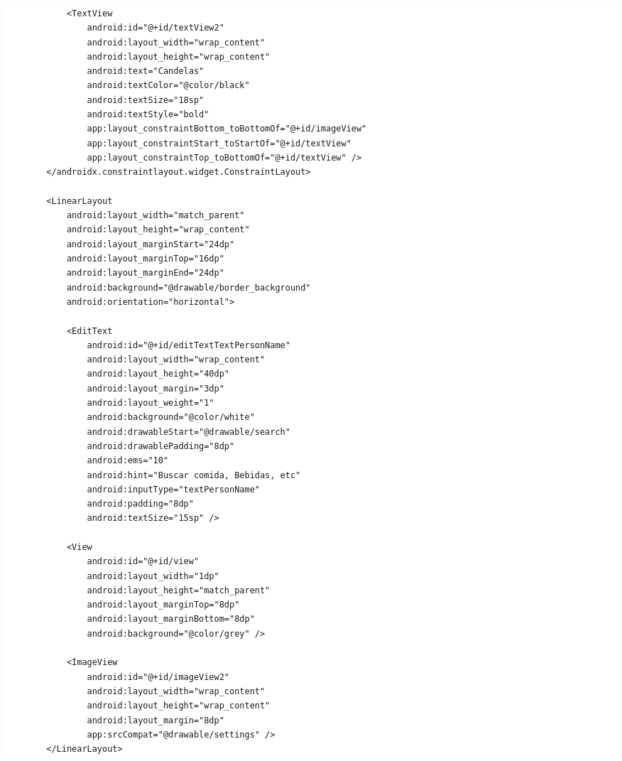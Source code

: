                 <TextView
                    android:id="@+id/textView2"
                    android:layout_width="wrap_content"
                    android:layout_height="wrap_content"
                    android:text="Candelas"
                    android:textColor="@color/black"
                    android:textSize="18sp"
                    android:textStyle="bold"
                    app:layout_constraintBottom_toBottomOf="@+id/imageView"
                    app:layout_constraintStart_toStartOf="@+id/textView"
                    app:layout_constraintTop_toBottomOf="@+id/textView" />
            </androidx.constraintlayout.widget.ConstraintLayout>

            <LinearLayout
                android:layout_width="match_parent"
                android:layout_height="wrap_content"
                android:layout_marginStart="24dp"
                android:layout_marginTop="16dp"
                android:layout_marginEnd="24dp"
                android:background="@drawable/border_background"
                android:orientation="horizontal">

                <EditText
                    android:id="@+id/editTextTextPersonName"
                    android:layout_width="wrap_content"
                    android:layout_height="40dp"
                    android:layout_margin="3dp"
                    android:layout_weight="1"
                    android:background="@color/white"
                    android:drawableStart="@drawable/search"
                    android:drawablePadding="8dp"
                    android:ems="10"
                    android:hint="Buscar comida, Bebidas, etc"
                    android:inputType="textPersonName"
                    android:padding="8dp"
                    android:textSize="15sp" />

                <View
                    android:id="@+id/view"
                    android:layout_width="1dp"
                    android:layout_height="match_parent"
                    android:layout_marginTop="8dp"
                    android:layout_marginBottom="8dp"
                    android:background="@color/grey" />

                <ImageView
                    android:id="@+id/imageView2"
                    android:layout_width="wrap_content"
                    android:layout_height="wrap_content"
                    android:layout_margin="8dp"
                    app:srcCompat="@drawable/settings" />
            </LinearLayout>

